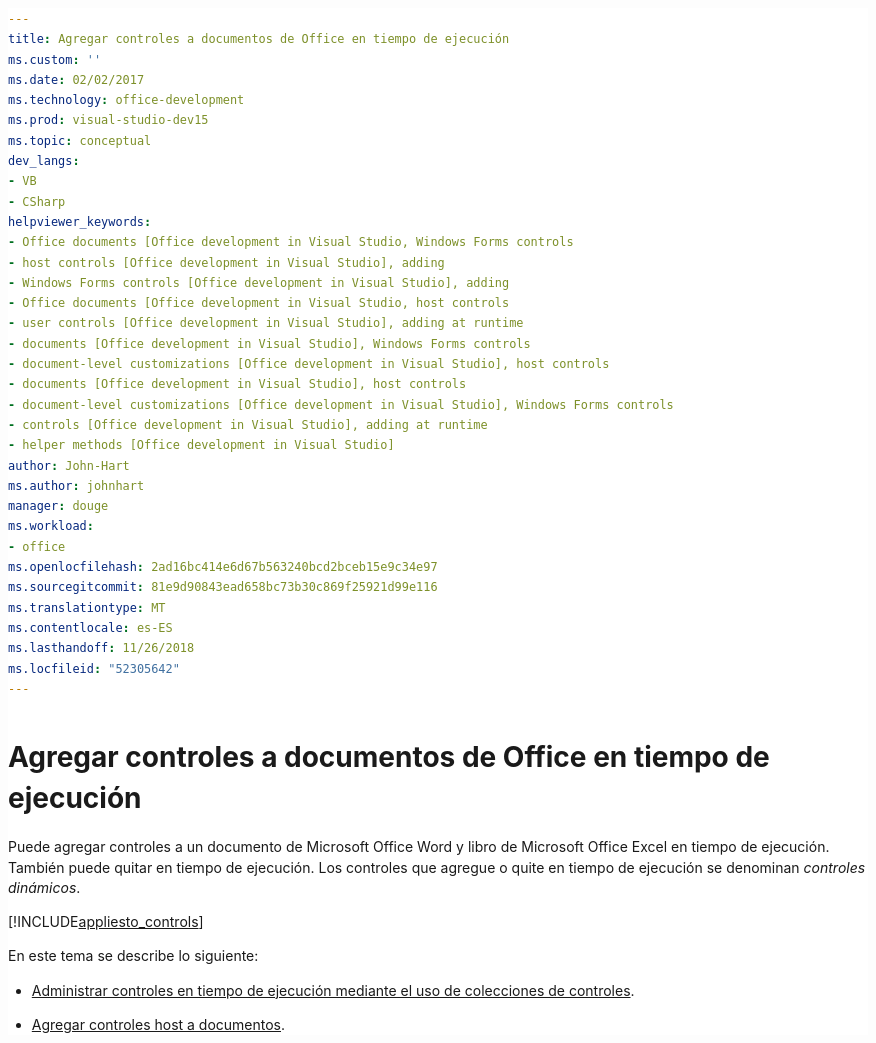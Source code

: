 ```yaml
---
title: Agregar controles a documentos de Office en tiempo de ejecución
ms.custom: ''
ms.date: 02/02/2017
ms.technology: office-development
ms.prod: visual-studio-dev15
ms.topic: conceptual
dev_langs:
- VB
- CSharp
helpviewer_keywords:
- Office documents [Office development in Visual Studio, Windows Forms controls
- host controls [Office development in Visual Studio], adding
- Windows Forms controls [Office development in Visual Studio], adding
- Office documents [Office development in Visual Studio, host controls
- user controls [Office development in Visual Studio], adding at runtime
- documents [Office development in Visual Studio], Windows Forms controls
- document-level customizations [Office development in Visual Studio], host controls
- documents [Office development in Visual Studio], host controls
- document-level customizations [Office development in Visual Studio], Windows Forms controls
- controls [Office development in Visual Studio], adding at runtime
- helper methods [Office development in Visual Studio]
author: John-Hart
ms.author: johnhart
manager: douge
ms.workload:
- office
ms.openlocfilehash: 2ad16bc414e6d67b563240bcd2bceb15e9c34e97
ms.sourcegitcommit: 81e9d90843ead658bc73b30c869f25921d99e116
ms.translationtype: MT
ms.contentlocale: es-ES
ms.lasthandoff: 11/26/2018
ms.locfileid: "52305642"
---
```

# <a name="add-controls-to-office-documents-at-runtime"></a>Agregar controles a documentos de Office en tiempo de ejecución
  Puede agregar controles a un documento de Microsoft Office Word y libro de Microsoft Office Excel en tiempo de ejecución. También puede quitar en tiempo de ejecución. Los controles que agregue o quite en tiempo de ejecución se denominan *controles dinámicos*.  

 [!INCLUDE[appliesto_controls](../vsto/includes/appliesto-controls-md.md)]  

 En este tema se describe lo siguiente:  

- [Administrar controles en tiempo de ejecución mediante el uso de colecciones de controles](#ControlsCollection).  

- [Agregar controles host a documentos](#HostControls).  
